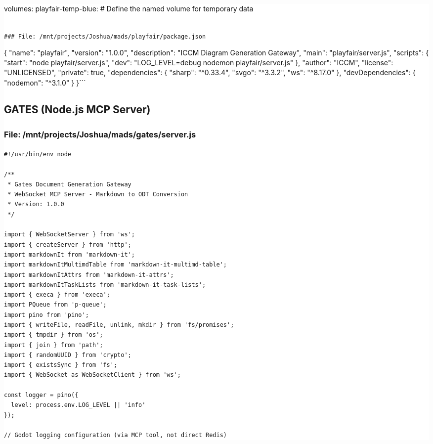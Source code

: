 volumes:
  playfair-temp-blue:
    # Define the named volume for temporary data
```

### File: /mnt/projects/Joshua/mads/playfair/package.json
```
{
  "name": "playfair",
  "version": "1.0.0",
  "description": "ICCM Diagram Generation Gateway",
  "main": "playfair/server.js",
  "scripts": {
    "start": "node playfair/server.js",
    "dev": "LOG_LEVEL=debug nodemon playfair/server.js"
  },
  "author": "ICCM",
  "license": "UNLICENSED",
  "private": true,
  "dependencies": {
    "sharp": "^0.33.4",
    "svgo": "^3.3.2",
    "ws": "^8.17.0"
  },
  "devDependencies": {
    "nodemon": "^3.1.0"
  }
}```

## GATES (Node.js MCP Server)

### File: /mnt/projects/Joshua/mads/gates/server.js
```
#!/usr/bin/env node

/**
 * Gates Document Generation Gateway
 * WebSocket MCP Server - Markdown to ODT Conversion
 * Version: 1.0.0
 */

import { WebSocketServer } from 'ws';
import { createServer } from 'http';
import markdownIt from 'markdown-it';
import markdownItMultimdTable from 'markdown-it-multimd-table';
import markdownItAttrs from 'markdown-it-attrs';
import markdownItTaskLists from 'markdown-it-task-lists';
import { execa } from 'execa';
import PQueue from 'p-queue';
import pino from 'pino';
import { writeFile, readFile, unlink, mkdir } from 'fs/promises';
import { tmpdir } from 'os';
import { join } from 'path';
import { randomUUID } from 'crypto';
import { existsSync } from 'fs';
import { WebSocket as WebSocketClient } from 'ws';

const logger = pino({
  level: process.env.LOG_LEVEL || 'info'
});

// Godot logging configuration (via MCP tool, not direct Redis)
```